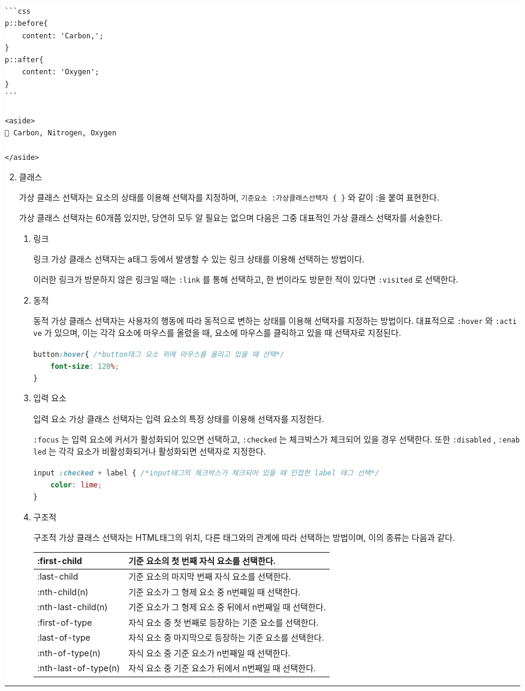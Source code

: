     ```css
    p::before{
    	content: 'Carbon,';
    }
    p::after{
    	content: 'Oxygen';
    }
    ```
    
    <aside>
    📄 Carbon, Nitrogen, Oxygen
    
    </aside>
    
2. 클래스
    
    가상 클래스 선택자는 요소의 상태를 이용해 선택자를 지정하며, `기준요소 :가상클래스선택자 { }` 와 같이 :을 붙여 표현한다. 
    
    가상 클래스 선택자는 60개쯤 있지만, 당연히 모두 알 필요는 없으며 다음은 그중 대표적인 가상 클래스 선택자를 서술한다.
    
    1. 링크
        
        링크 가상 클래스 선택자는 a태그 등에서 발생할 수 있는 링크 상태를 이용해 선택하는 방법이다. 
        
        이러한 링크가 방문하지 않은 링크일 때는 `:link` 를 통해 선택하고, 한 번이라도 방문한 적이 있다면 `:visited` 로 선택한다.
        
    2. 동적
        
        동적 가상 클래스 선택자는 사용자의 행동에 따라 동적으로 변하는 상태를 이용해 선택자를 지정하는 방법이다. 대표적으로 `:hover` 와 `:active` 가 있으며, 이는 각각 요소에 마우스를 올렸을 때, 요소에 마우스를 클릭하고 있을 때 선택자로 지정된다.
        
        ```css
        button:hover{ /*button태그 요소 위에 마우스를 올리고 있을 때 선택*/
        	font-size: 120%;
        }
        ```
        
    3. 입력 요소
        
        입력 요소 가상 클래스 선택자는 입력 요소의 특정 상태를 이용해 선택자를 지정한다. 
        
        `:focus` 는 입력 요소에 커서가 활성화되어 있으면 선택하고, `:checked` 는 체크박스가 체크되어 있을 경우 선택한다. 또한 `:disabled` , `:enabled` 는 각각 요소가 비활성화되거나 활성화되면 선택자로 지정한다.
        
        ```css
        input :checked + label { /*input태그의 체크박스가 체크되어 있을 때 인접한 label 태그 선택*/
        	color: lime;
        }
        ```
        
    4. 구조적
        
        구조적 가상 클래스 선택자는 HTML태그의 위치, 다른 태그와의 관계에 따라 선택하는 방법이며, 이의 종류는 다음과 같다. 
        
        | :first-child | 기준 요소의 첫 번째 자식 요소를 선택한다. |
        | --- | --- |
        | :last-child | 기준 요소의 마지막 번째 자식 요소를 선택한다. |
        | :nth-child(n) | 기준 요소가 그 형제 요소 중 n번째일 때 선택한다. |
        | :nth-last-child(n)  | 기준 요소가 그 형제 요소 중 뒤에서 n번째일 때 선택한다. |
        | :first-of-type | 자식 요소 중 첫 번째로 등장하는 기준 요소를 선택한다. |
        | :last-of-type | 자식 요소 중 마지막으로 등장하는 기준 요소를 선택한다. |
        | :nth-of-type(n)  | 자식 요소 중 기준 요소가 n번째일 때 선택한다. |
        | :nth-last-of-type(n)  | 자식 요소 중 기준 요소가 뒤에서 n번째일 때 선택한다. |

---